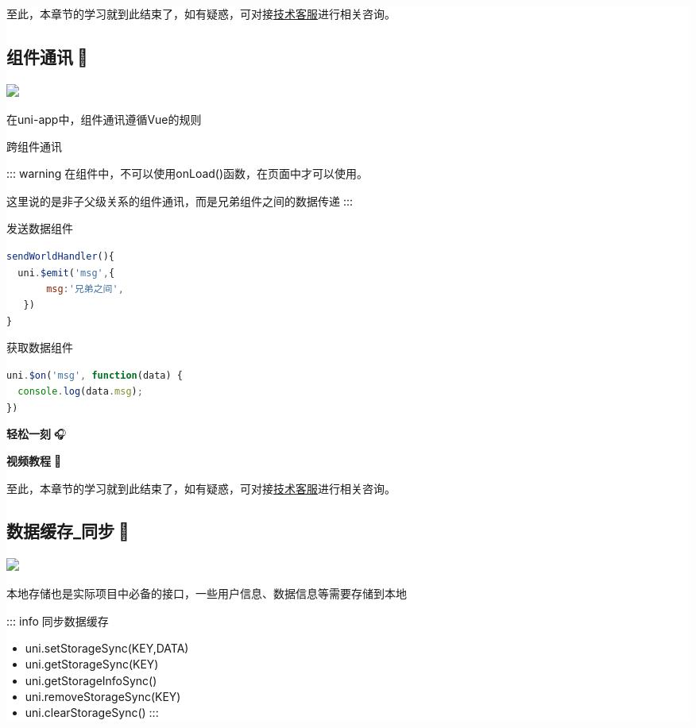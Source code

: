 至此，本章节的学习就到此结束了，如有疑惑，可对接[技术客服](https://work.weixin.qq.com/kfid/kfc8c0fd9b49c1f38b8)进行相关咨询。

## 组件通讯 :gem:
![](/images/uniapp/uni31.png)

在uni-app中，组件通讯遵循Vue的规则

跨组件通讯

::: warning
在组件中，不可以使用onLoad()函数，在页面中才可以使用。

这里说的是非子父级关系的组件通讯，而是兄弟组件之间的数据传递
:::

发送数据组件

```js
sendWorldHandler(){
  uni.$emit('msg',{
       msg:'兄弟之间',
   })
}
```
获取数据组件

```js
uni.$on('msg', function(data) {
  console.log(data.msg);
})
```

**轻松一刻** :headphones:
<AudioPlayer
  src="/mp3/5.mp3"
  title="音乐"
  poster="/mp3/5.jpg"
/>

**视频教程** :movie_camera:

<VideoPlayer
  src="https://cdn.cnbj1.fds.api.mi-img.com/mi-mall/97ac2dcc1367e03ac580204d6ca9a724.mp4"/>

至此，本章节的学习就到此结束了，如有疑惑，可对接[技术客服](https://work.weixin.qq.com/kfid/kfc8c0fd9b49c1f38b8)进行相关咨询。

## 数据缓存_同步 :gem:
![](/images/uniapp/uni32.png)

本地存储也是实际项目中必备的接口，一些用户信息、数据信息等需要存储到本地

::: info 同步数据缓存
  - uni.setStorageSync(KEY,DATA)
  - uni.getStorageSync(KEY)
  - uni.getStorageInfoSync()
  - uni.removeStorageSync(KEY)
  - uni.clearStorageSync()
:::
